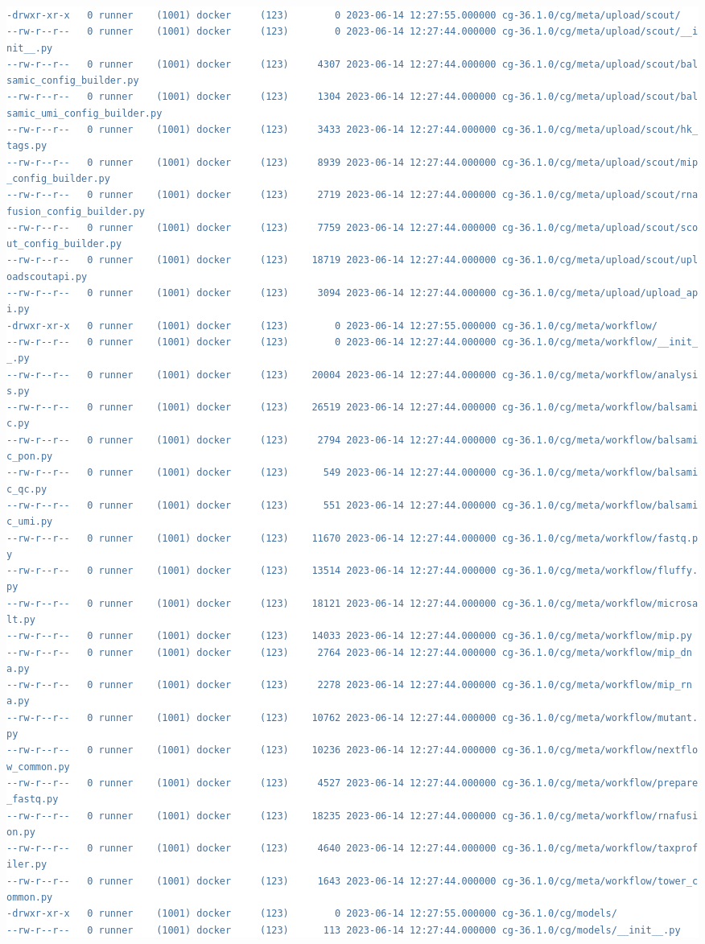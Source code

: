 ```diff
-drwxr-xr-x   0 runner    (1001) docker     (123)        0 2023-06-14 12:27:55.000000 cg-36.1.0/cg/meta/upload/scout/
--rw-r--r--   0 runner    (1001) docker     (123)        0 2023-06-14 12:27:44.000000 cg-36.1.0/cg/meta/upload/scout/__init__.py
--rw-r--r--   0 runner    (1001) docker     (123)     4307 2023-06-14 12:27:44.000000 cg-36.1.0/cg/meta/upload/scout/balsamic_config_builder.py
--rw-r--r--   0 runner    (1001) docker     (123)     1304 2023-06-14 12:27:44.000000 cg-36.1.0/cg/meta/upload/scout/balsamic_umi_config_builder.py
--rw-r--r--   0 runner    (1001) docker     (123)     3433 2023-06-14 12:27:44.000000 cg-36.1.0/cg/meta/upload/scout/hk_tags.py
--rw-r--r--   0 runner    (1001) docker     (123)     8939 2023-06-14 12:27:44.000000 cg-36.1.0/cg/meta/upload/scout/mip_config_builder.py
--rw-r--r--   0 runner    (1001) docker     (123)     2719 2023-06-14 12:27:44.000000 cg-36.1.0/cg/meta/upload/scout/rnafusion_config_builder.py
--rw-r--r--   0 runner    (1001) docker     (123)     7759 2023-06-14 12:27:44.000000 cg-36.1.0/cg/meta/upload/scout/scout_config_builder.py
--rw-r--r--   0 runner    (1001) docker     (123)    18719 2023-06-14 12:27:44.000000 cg-36.1.0/cg/meta/upload/scout/uploadscoutapi.py
--rw-r--r--   0 runner    (1001) docker     (123)     3094 2023-06-14 12:27:44.000000 cg-36.1.0/cg/meta/upload/upload_api.py
-drwxr-xr-x   0 runner    (1001) docker     (123)        0 2023-06-14 12:27:55.000000 cg-36.1.0/cg/meta/workflow/
--rw-r--r--   0 runner    (1001) docker     (123)        0 2023-06-14 12:27:44.000000 cg-36.1.0/cg/meta/workflow/__init__.py
--rw-r--r--   0 runner    (1001) docker     (123)    20004 2023-06-14 12:27:44.000000 cg-36.1.0/cg/meta/workflow/analysis.py
--rw-r--r--   0 runner    (1001) docker     (123)    26519 2023-06-14 12:27:44.000000 cg-36.1.0/cg/meta/workflow/balsamic.py
--rw-r--r--   0 runner    (1001) docker     (123)     2794 2023-06-14 12:27:44.000000 cg-36.1.0/cg/meta/workflow/balsamic_pon.py
--rw-r--r--   0 runner    (1001) docker     (123)      549 2023-06-14 12:27:44.000000 cg-36.1.0/cg/meta/workflow/balsamic_qc.py
--rw-r--r--   0 runner    (1001) docker     (123)      551 2023-06-14 12:27:44.000000 cg-36.1.0/cg/meta/workflow/balsamic_umi.py
--rw-r--r--   0 runner    (1001) docker     (123)    11670 2023-06-14 12:27:44.000000 cg-36.1.0/cg/meta/workflow/fastq.py
--rw-r--r--   0 runner    (1001) docker     (123)    13514 2023-06-14 12:27:44.000000 cg-36.1.0/cg/meta/workflow/fluffy.py
--rw-r--r--   0 runner    (1001) docker     (123)    18121 2023-06-14 12:27:44.000000 cg-36.1.0/cg/meta/workflow/microsalt.py
--rw-r--r--   0 runner    (1001) docker     (123)    14033 2023-06-14 12:27:44.000000 cg-36.1.0/cg/meta/workflow/mip.py
--rw-r--r--   0 runner    (1001) docker     (123)     2764 2023-06-14 12:27:44.000000 cg-36.1.0/cg/meta/workflow/mip_dna.py
--rw-r--r--   0 runner    (1001) docker     (123)     2278 2023-06-14 12:27:44.000000 cg-36.1.0/cg/meta/workflow/mip_rna.py
--rw-r--r--   0 runner    (1001) docker     (123)    10762 2023-06-14 12:27:44.000000 cg-36.1.0/cg/meta/workflow/mutant.py
--rw-r--r--   0 runner    (1001) docker     (123)    10236 2023-06-14 12:27:44.000000 cg-36.1.0/cg/meta/workflow/nextflow_common.py
--rw-r--r--   0 runner    (1001) docker     (123)     4527 2023-06-14 12:27:44.000000 cg-36.1.0/cg/meta/workflow/prepare_fastq.py
--rw-r--r--   0 runner    (1001) docker     (123)    18235 2023-06-14 12:27:44.000000 cg-36.1.0/cg/meta/workflow/rnafusion.py
--rw-r--r--   0 runner    (1001) docker     (123)     4640 2023-06-14 12:27:44.000000 cg-36.1.0/cg/meta/workflow/taxprofiler.py
--rw-r--r--   0 runner    (1001) docker     (123)     1643 2023-06-14 12:27:44.000000 cg-36.1.0/cg/meta/workflow/tower_common.py
-drwxr-xr-x   0 runner    (1001) docker     (123)        0 2023-06-14 12:27:55.000000 cg-36.1.0/cg/models/
--rw-r--r--   0 runner    (1001) docker     (123)      113 2023-06-14 12:27:44.000000 cg-36.1.0/cg/models/__init__.py
```